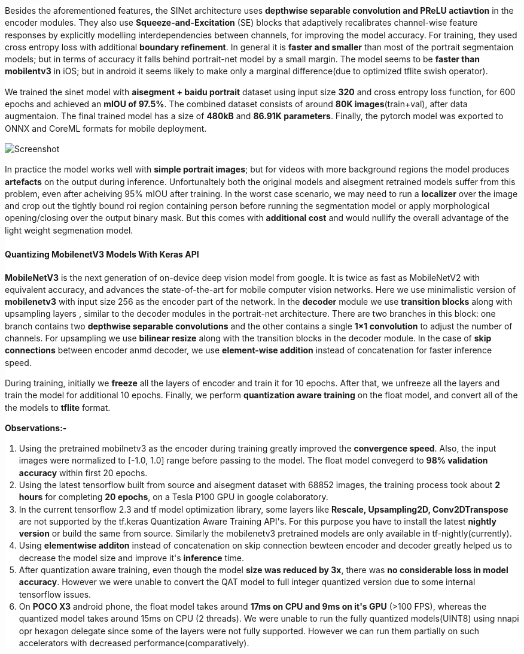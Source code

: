 
Besides the aforementioned features, the SINet architecture uses **depthwise separable convolution and PReLU actiavtion** in the encoder modules. They also use **Squeeze-and-Excitation** (SE) blocks that adaptively recalibrates channel-wise feature responses by explicitly modelling interdependencies between channels, for improving the model accuracy. For training, they used cross entropy loss with additional **boundary refinement**. In general it is **faster and smaller** than most of the  portrait segmentaion models; but in terms of accuracy it falls behind portrait-net model by a small margin. The model seems to be **faster than mobilentv3** in iOS; but in android it seems likely to make only a marginal difference(due to optimized tflite swish operator).


We trained the sinet model with **aisegment + baidu portrait** dataset using input size **320** and cross entropy loss function, for 600 epochs and achieved an **mIOU of  97.5%**. The combined dataset consists of around **80K images**(train+val), after data augmentaion. The final trained model has a size of **480kB** and **86.91K parameters**. Finally, the pytorch model was exported to ONNX and CoreML formats for mobile deployment.

![Screenshot](SINet/SINet_Result.png)

In practice the model works well with **simple portrait images**; but for videos with more background regions the model produces **artefacts** on the output during inference. Unfortunaltely both the original models and aisegment retrained models suffer from this problem, even after acheiving 95% mIOU after training. In the worst case scenario, we may need to run a **localizer** over the image and crop out the tightly bound roi region containing person before running the segmentation model or apply morphological opening/closing over the output binary mask. But this comes with **additional cost** and would nullify the overall advantage of the light weight segmenation model.

#### Quantizing MobilenetV3 Models With Keras API

**MobileNetV3** is the next generation of on-device deep vision model from google. It is twice as fast as MobileNetV2 with equivalent accuracy, and advances the state-of-the-art for mobile computer vision networks. Here we use minimalistic version of **mobilenetv3** with input size 256 as the encoder part of the network. In the **decoder** module we use **transition blocks** along with upsampling layers , similar to the decoder modules in the portrait-net architecture. There are two branches in this block: one branch contains two **depthwise separable convolutions** and  the other contains a single **1×1 convolution** to adjust the number of channels. For upsampling we use **bilinear resize** along with the transition blocks in the decoder module. In the case of **skip connections** between encoder anmd decoder, we use **element-wise addition** instead of concatenation for faster inference speed.

During training, initially we **freeze** all the layers of encoder  and train it for 10 epochs. After that, we unfreeze all the layers and train the model for additional 10 epochs. Finally, we perform **quantization aware training** on the float model, and convert all of the the models to **tflite** format.

**Observations:-**

1. Using the pretrained mobilnetv3 as the encoder during training greatly improved the **convergence speed**. Also, the input images were normalized to [-1.0, 1.0] range before passing to the model. The float model convegerd to **98% validation accuracy** within first 20 epochs.
2. Using the latest tensorflow built from source and aisegment dataset with 68852 images, the training process took about **2 hours** for completing **20 epochs**, on a Tesla P100 GPU in google colaboratory.
3. In the current tensorflow 2.3 and tf model optimization library, some layers like **Rescale, Upsampling2D, Conv2DTranspose** are not supported by the tf.keras Quantization Aware Training API's. For this purpose you have to install the latest **nightly version** or build the same from source. Similarly the mobilenetv3 pretrained models are only available in tf-nightly(currently).
4. Using **elementwise additon** instead of concatenation on skip connection bewteen encoder and decoder greatly helped us to decrease the model size and improve it's **inference** time.
5. After quantization aware training, even though the model **size was reduced by 3x**, there was **no considerable loss in model accuracy**. However we were unable to convert the QAT model to full integer quantized version due to some internal tensorflow issues.
6. On **POCO X3** android phone, the float model takes around **17ms on CPU and 9ms on it's GPU** (>100 FPS), whereas the quantized model takes around 15ms on CPU (2 threads). We were unable to run the fully quantized models(UINT8) using nnapi opr hexagon delegate since some of the layers were not fully supported. However we can run them partially on such accelerators with decreased performance(comparatively).
